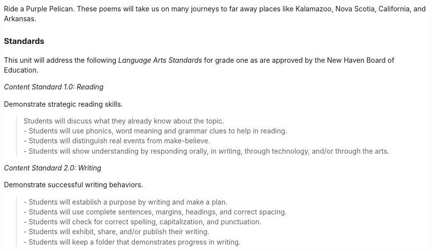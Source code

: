 Ride a Purple Pelican.
</i>
These poems will take us on many journeys to far away places like Kalamazoo, Nova Scotia, California, and Arkansas.
</p>
<h3>
Standards
</h3>
<p>
This unit will address the following
<i>
Language Arts Standards
</i>
for grade one as are approved by the New Haven Board of Education.
</p>
<p>
<i>
Content Standard 1.0: Reading
</i>
</p>
<p>
Demonstrate strategic reading skills.
</p>
<blockquote>
<dl>
<dt>
Students will discuss what they already know about the topic.
<dt>
- Students will use phonics, word meaning and grammar clues to help in reading.
<dt>
- Students will distinguish real events from make-believe.
<dt>
- Students will show understanding by responding orally, in writing, through technology, and/or through the arts.
</dt>
</dt>
</dt>
</dt>
</dl>
</blockquote>
<p>
<i>
Content Standard 2.0:  Writing
</i>
</p>
<p>
Demonstrate successful writing behaviors.
</p>
<blockquote>
<dl>
<dt>
- Students will establish a purpose by writing and make a plan.
<dt>
- Students will use complete sentences, margins, headings, and correct spacing.
<dt>
- Students will check for correct spelling, capitalization, and punctuation.
<dt>
- Students will exhibit, share, and/or publish their writing.
<dt>
- Students will keep a folder that demonstrates progress in writing.
</dt>
</dt>
</dt>
</dt>
